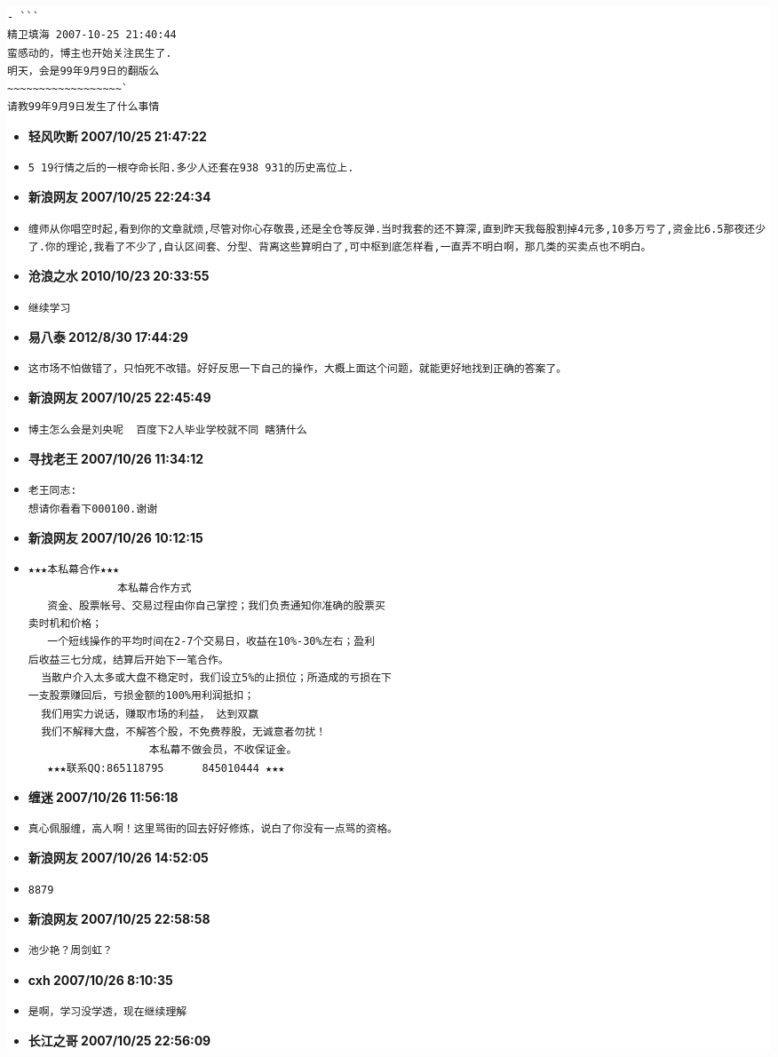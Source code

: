   ```
- ```
  精卫填海 2007-10-25 21:40:44 
  蛮感动的，博主也开始关注民生了.
  明天，会是99年9月9日的翻版么
  ~~~~~~~~~~~~~~~~~~`
  请教99年9月9日发生了什么事情
  ```
   - **轻风吹断 2007/10/25 21:47:22**
   - ```
     5 19行情之后的一根夺命长阳.多少人还套在938 931的历史高位上.
     ```
- **新浪网友 2007/10/25 22:24:34**
- ```
  缠师从你唱空时起,看到你的文章就烦,尽管对你心存敬畏,还是全仓等反弹.当时我套的还不算深,直到昨天我每股割掉4元多,10多万亏了,资金比6.5那夜还少了.你的理论,我看了不少了,自认区间套、分型、背离这些算明白了,可中枢到底怎样看,一直弄不明白啊，那几类的买卖点也不明白。
  ```
- **沧浪之水 2010/10/23 20:33:55**
- ```
  继续学习
  ```
- **易八泰 2012/8/30 17:44:29**
- ```
  这市场不怕做错了，只怕死不改错。好好反思一下自己的操作，大概上面这个问题，就能更好地找到正确的答案了。
  ```
- **新浪网友 2007/10/25 22:45:49**
- ```
  博主怎么会是刘央呢  百度下2人毕业学校就不同 瞎猜什么  
  ```
- **寻找老王 2007/10/26 11:34:12**
- ```
  老王同志:
  想请你看看下000100.谢谢
  ```
- **新浪网友 2007/10/26 10:12:15**
- ```
  ★★★本私幕合作★★★
                本私幕合作方式  
     资金、股票帐号、交易过程由你自己掌控；我们负责通知你准确的股票买
  卖时机和价格；
     一个短线操作的平均时间在2-7个交易日，收益在10%-30%左右；盈利
  后收益三七分成，结算后开始下一笔合作。 
    当散户介入太多或大盘不稳定时，我们设立5%的止损位；所造成的亏损在下
  一支股票赚回后，亏损金额的100%用利润抵扣；
    我们用实力说话，赚取市场的利益， 达到双赢
    我们不解释大盘，不解答个股，不免费荐股，无诚意者勿扰！
                     本私幕不做会员，不收保证金。
     ★★★联系QQ:865118795      845010444 ★★★   
  ```
- **缠迷 2007/10/26 11:56:18**
- ```
  真心佩服缠，高人啊！这里骂街的回去好好修炼，说白了你没有一点骂的资格。
  ```
- **新浪网友 2007/10/26 14:52:05**
- ```
  8879
  ```
- **新浪网友 2007/10/25 22:58:58**
- ```
  池少艳？周剑虹？
  ```
- **cxh 2007/10/26 8:10:35**
- ```
  是啊，学习没学透，现在继续理解
  ```
- **长江之哥 2007/10/25 22:56:09**